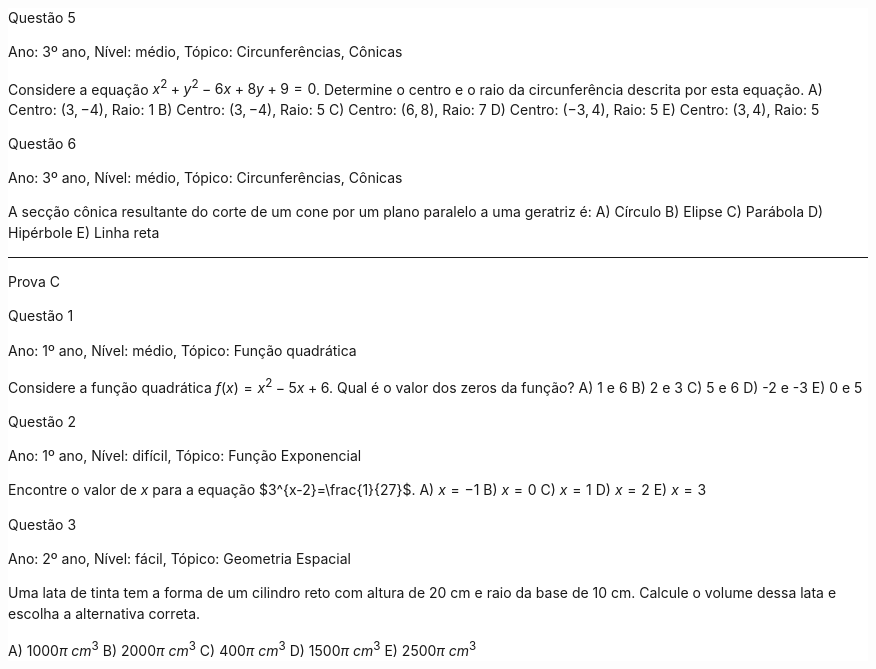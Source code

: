 Questão 5

Ano: 3º ano, Nível: médio, Tópico: Circunferências, Cônicas

Considere a equação $x^2+y^2-6x+8y+9=0$. Determine o centro e o raio da circunferência descrita por esta equação.
A) Centro: $(3, -4)$, Raio: $1$
B) Centro: $(3, -4)$, Raio: $5$
C) Centro: $(6, 8)$, Raio: $7$
D) Centro: $(-3, 4)$, Raio: $5$
E) Centro: $(3, 4)$, Raio: $5$

Questão 6

Ano: 3º ano, Nível: médio, Tópico: Circunferências, Cônicas

A secção cônica resultante do corte de um cone por um plano paralelo a uma geratriz é:
A) Círculo
B) Elipse
C) Parábola
D) Hipérbole
E) Linha reta

---

Prova C

Questão 1

Ano: 1º ano, Nível: médio, Tópico: Função quadrática

Considere a função quadrática $f(x)=x^2-5x+6$. Qual é o valor dos zeros da função?
A) 1 e 6
B) 2 e 3
C) 5 e 6
D) -2 e -3
E) 0 e 5

Questão 2

Ano: 1º ano, Nível: difícil, Tópico: Função Exponencial

Encontre o valor de $x$ para a equação $3^{x-2}=\frac{1}{27}$.
A) $x=-1$
B) $x=0$
C) $x=1$
D) $x=2$
E) $x=3$

Questão 3

Ano: 2º ano, Nível: fácil, Tópico: Geometria Espacial

Uma lata de tinta tem a forma de um cilindro reto com altura de 20 cm e raio da base de 10 cm. Calcule o volume dessa lata e escolha a alternativa correta.

A) $1000\pi \ cm^3$
B) $2000\pi \ cm^3$
C) $400\pi \ cm^3$
D) $1500\pi \ cm^3$
E) $2500\pi \ cm^3$
